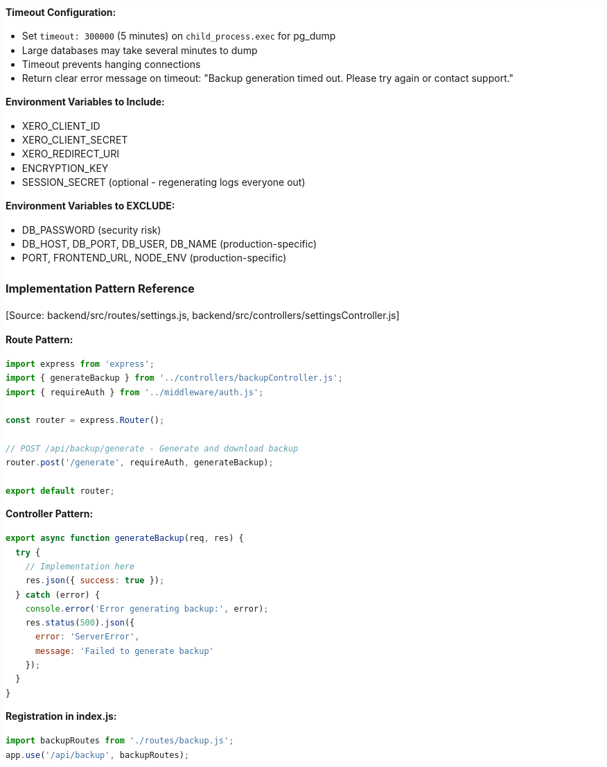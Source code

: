 **Timeout Configuration:**
- Set `timeout: 300000` (5 minutes) on `child_process.exec` for pg_dump
- Large databases may take several minutes to dump
- Timeout prevents hanging connections
- Return clear error message on timeout: "Backup generation timed out. Please try again or contact support."

**Environment Variables to Include:**
- XERO_CLIENT_ID
- XERO_CLIENT_SECRET
- XERO_REDIRECT_URI
- ENCRYPTION_KEY
- SESSION_SECRET (optional - regenerating logs everyone out)

**Environment Variables to EXCLUDE:**
- DB_PASSWORD (security risk)
- DB_HOST, DB_PORT, DB_USER, DB_NAME (production-specific)
- PORT, FRONTEND_URL, NODE_ENV (production-specific)

### Implementation Pattern Reference
[Source: backend/src/routes/settings.js, backend/src/controllers/settingsController.js]

**Route Pattern:**
```javascript
import express from 'express';
import { generateBackup } from '../controllers/backupController.js';
import { requireAuth } from '../middleware/auth.js';

const router = express.Router();

// POST /api/backup/generate - Generate and download backup
router.post('/generate', requireAuth, generateBackup);

export default router;
```

**Controller Pattern:**
```javascript
export async function generateBackup(req, res) {
  try {
    // Implementation here
    res.json({ success: true });
  } catch (error) {
    console.error('Error generating backup:', error);
    res.status(500).json({
      error: 'ServerError',
      message: 'Failed to generate backup'
    });
  }
}
```

**Registration in index.js:**
```javascript
import backupRoutes from './routes/backup.js';
app.use('/api/backup', backupRoutes);
```
